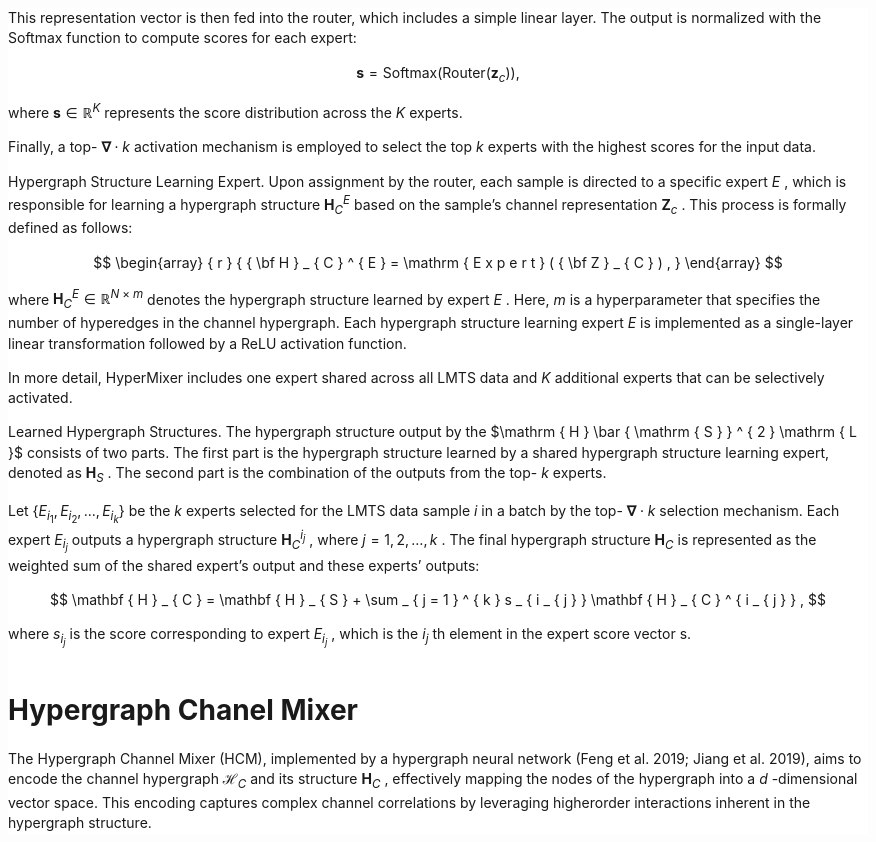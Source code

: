 This representation vector is then fed into the router, which includes a simple linear layer. The output is normalized with the Softmax function to compute scores for each expert:

$$
\mathbf { s } = \mathrm { S o f t m a x } \big ( \mathrm { R o u t e r } ( \mathbf { z } _ { c } ) \big ) ,
$$

where $\mathbf { s } \in \mathbb { R } ^ { K }$ represents the score distribution across the $K$ experts.

Finally, a top- $\mathbf { \nabla } \cdot k$ activation mechanism is employed to select the top $k$ experts with the highest scores for the input data.

Hypergraph Structure Learning Expert. Upon assignment by the router, each sample is directed to a specific expert $E$ , which is responsible for learning a hypergraph structure $\mathbf { H } _ { C } ^ { E }$ based on the sample’s channel representation $\mathbf { Z } _ { c }$ . This process is formally defined as follows:

$$
\begin{array} { r } { { \bf H } _ { C } ^ { E } = \mathrm { E x p e r t } ( { \bf Z } _ { C } ) , } \end{array}
$$

where $\mathbf { H } _ { C } ^ { E } \in \mathbb { R } ^ { N \times m }$ denotes the hypergraph structure learned by expert $E$ . Here, $m$ is a hyperparameter that specifies the number of hyperedges in the channel hypergraph. Each hypergraph structure learning expert $E$ is implemented as a single-layer linear transformation followed by a ReLU activation function.

In more detail, HyperMixer includes one expert shared across all LMTS data and $K$ additional experts that can be selectively activated.

Learned Hypergraph Structures. The hypergraph structure output by the $\mathrm { H } \bar { \mathrm { S } } ^ { 2 } \mathrm { L }$ consists of two parts. The first part is the hypergraph structure learned by a shared hypergraph structure learning expert, denoted as $\mathbf { H } _ { S }$ . The second part is the combination of the outputs from the top- $k$ experts.

Let $\{ E _ { i _ { 1 } } , E _ { i _ { 2 } } , . . . , E _ { i _ { k } } \}$ be the $k$ experts selected for the LMTS data sample $i$ in a batch by the top- $\mathbf { \nabla } \cdot k$ selection mechanism. Each expert $E _ { i _ { j } }$ outputs a hypergraph structure $\mathbf { H } _ { C } ^ { i _ { j } }$ , where $j = 1 , 2 , \dots , k$ . The final hypergraph structure $\mathbf { H } _ { C }$ is represented as the weighted sum of the shared expert’s output and these experts’ outputs:

$$
\mathbf { H } _ { C } = \mathbf { H } _ { S } + \sum _ { j = 1 } ^ { k } s _ { i _ { j } } \mathbf { H } _ { C } ^ { i _ { j } } ,
$$

where $s _ { i _ { j } }$ is the score corresponding to expert $E _ { i _ { j } }$ , which is the $i _ { j }$ th element in the expert score vector s.

# Hypergraph Chanel Mixer

The Hypergraph Channel Mixer (HCM), implemented by a hypergraph neural network (Feng et al. 2019; Jiang et al. 2019), aims to encode the channel hypergraph $\mathcal { H } _ { C }$ and its structure $\mathbf { H } _ { C }$ , effectively mapping the nodes of the hypergraph into a $d$ -dimensional vector space. This encoding captures complex channel correlations by leveraging higherorder interactions inherent in the hypergraph structure.
